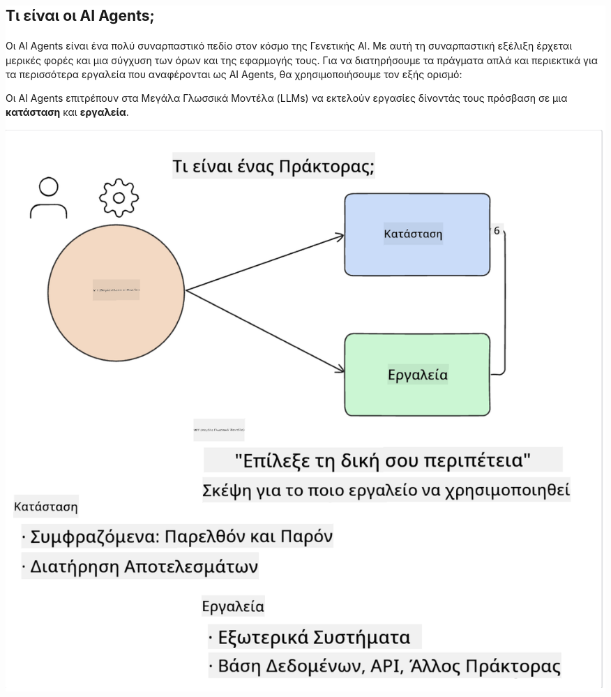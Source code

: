 ## Τι είναι οι AI Agents;

Οι AI Agents είναι ένα πολύ συναρπαστικό πεδίο στον κόσμο της Γενετικής AI. Με αυτή τη συναρπαστική εξέλιξη έρχεται μερικές φορές και μια σύγχυση των όρων και της εφαρμογής τους. Για να διατηρήσουμε τα πράγματα απλά και περιεκτικά για τα περισσότερα εργαλεία που αναφέρονται ως AI Agents, θα χρησιμοποιήσουμε τον εξής ορισμό:

Οι AI Agents επιτρέπουν στα Μεγάλα Γλωσσικά Μοντέλα (LLMs) να εκτελούν εργασίες δίνοντάς τους πρόσβαση σε μια **κατάσταση** και **εργαλεία**.

![Agent Model](../../../translated_images/what-agent.61a7315e4b722e06561f6c93e682a51357308b53884f00af289b5a81e3e65242.el.png)
